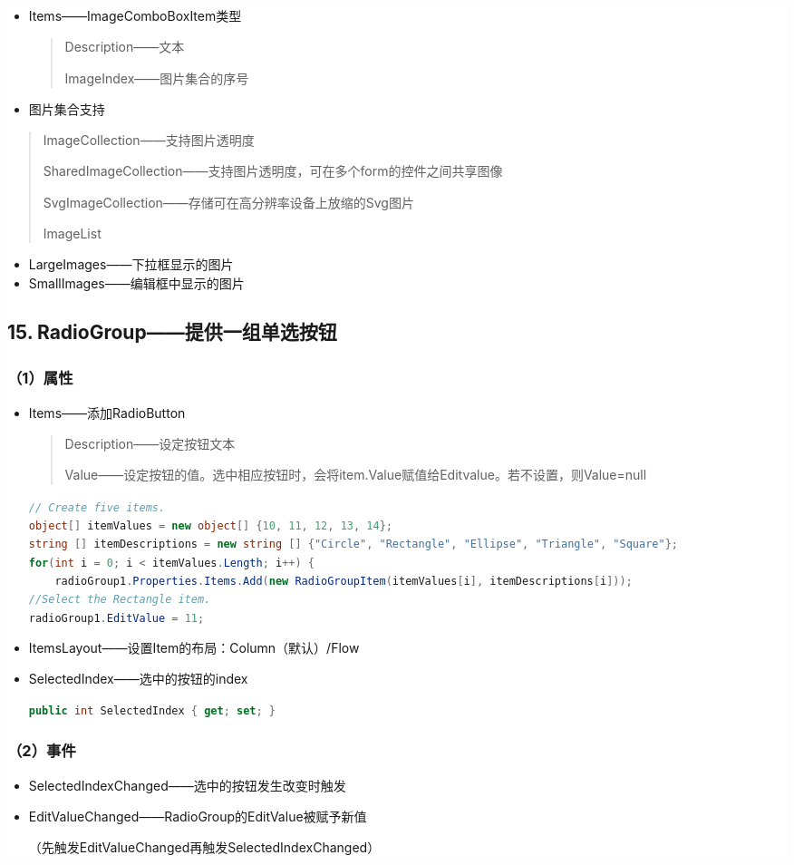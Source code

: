 * Items——ImageComboBoxItem类型

  > Description——文本
  >
  > ImageIndex——图片集合的序号

* 图片集合支持

> ImageCollection——支持图片透明度
>
> SharedImageCollection——支持图片透明度，可在多个form的控件之间共享图像
>
> SvgImageCollection——存储可在高分辨率设备上放缩的Svg图片
>
> ImageList﻿

* LargeImages——下拉框显示的图片
* SmallImages——编辑框中显示的图片



## 15. RadioGroup——提供一组单选按钮

### （1）属性

* Items——添加RadioButton

  > Description——设定按钮文本
  >
  > Value——设定按钮的值。选中相应按钮时，会将item.Value赋值给Editvalue。若不设置，则Value=null

  ```C#
  // Create five items.
  object[] itemValues = new object[] {10, 11, 12, 13, 14};
  string [] itemDescriptions = new string [] {"Circle", "Rectangle", "Ellipse", "Triangle", "Square"};
  for(int i = 0; i < itemValues.Length; i++) {
      radioGroup1.Properties.Items.Add(new RadioGroupItem(itemValues[i], itemDescriptions[i]));
  //Select the Rectangle item.
  radioGroup1.EditValue = 11;
  ```

* ItemsLayout——设置Item的布局：Column（默认）/Flow

* SelectedIndex——选中的按钮的index

  ```C#
  public int SelectedIndex { get; set; }
  ```

### （2）事件

* SelectedIndexChanged——选中的按钮发生改变时触发

* EditValueChanged——RadioGroup的EditValue被赋予新值

  （先触发EditValueChanged再触发SelectedIndexChanged）

